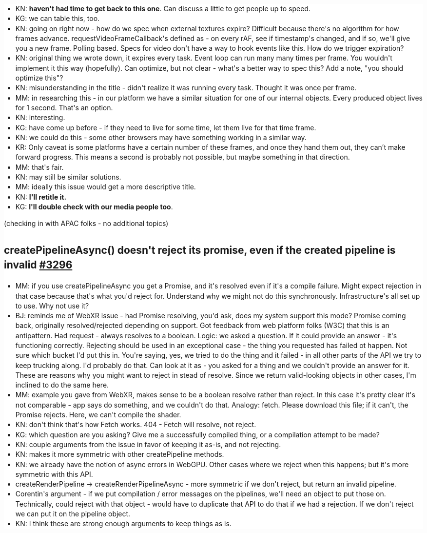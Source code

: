 

* KN: **haven't had time to get back to this one**. Can discuss a little to get people up to speed.
* KG: we can table this, too.
* KN: going on right now - how do we spec when external textures expire? Difficult because there's no algorithm for how frames advance. requestVideoFrameCallback's defined as - on every rAF, see if timestamp's changed, and if so, we'll give you a new frame. Polling based. Specs for video don't have a way to hook events like this. How do we trigger expiration?
* KN: original thing we wrote down, it expires every task. Event loop can run many many times per frame. You wouldn't implement it this way (hopefully). Can optimize, but not clear - what's a better way to spec this? Add a note, "you should optimize this"?
* KN: misunderstanding in the title - didn't realize it was running every task. Thought it was once per frame.
* MM: in researching this - in our platform we have a similar situation for one of our internal objects. Every produced object lives for 1 second. That's an option.
* KN: interesting.
* KG: have come up before - if they need to live for some time, let them live for that time frame.
* KN: we could do this - some other browsers may have something working in a similar way.
* KR: Only caveat is some platforms have a certain number of these frames, and once they hand them out, they can’t make forward progress. This means a second is probably not possible, but maybe something in that direction. 
* MM: that's fair.
* KN: may still be similar solutions.
* MM: ideally this issue would get a more descriptive title.
* KN: **I'll retitle it.**
* KG: **I'll double check with our media people too**.

(checking in with APAC folks - no additional topics)


## createPipelineAsync() doesn't reject its promise, even if the created pipeline is invalid [#3296](https://github.com/gpuweb/gpuweb/issues/3296)



* MM: if you use createPipelineAsync you get a Promise, and it's resolved even if it's a compile failure. Might expect rejection in that case because that's what you'd reject for. Understand why we might not do this synchronously. Infrastructure's all set up to use. Why not use it?
* BJ: reminds me of WebXR issue - had Promise resolving, you'd ask, does my system support this mode? Promise coming back, originally resolved/rejected depending on support. Got feedback from web platform folks (W3C) that this is an antipattern. Had request - always resolves to a boolean. Logic: we asked a question. If it could provide an answer - it's functioning correctly. Rejecting should be used in an exceptional case - the thing you requested has failed ot happen. Not sure which bucket I'd put this in. You're saying, yes, we tried to do the thing and it failed - in all other parts of the API we try to keep trucking along. I'd probably do that. Can look at it as - you asked for a thing and we couldn't provide an answer for it. These are reasons why you might want to reject in stead of resolve. Since we return valid-looking objects in other cases, I'm inclined to do the same here.
* MM: example you gave from WebXR, makes sense to be a boolean resolve rather than reject. In this case it's pretty clear it's not comparable - app says do something, and we couldn't do that. Analogy: fetch. Please download this file; if it can't, the Promise rejects. Here, we can't compile the shader.
* KN: don't think that's how Fetch works. 404 - Fetch will resolve, not reject.
* KG: which question are you asking? Give me a successfully compiled thing, or a compilation attempt to be made?
* KN: couple arguments from the issue in favor of keeping it as-is, and not rejecting.
* KN: makes it more symmetric with other createPipeline methods.
* KN: we already have the notion of async errors in WebGPU. Other cases where we reject when this happens; but it's more symmetric with this API.
* createRenderPipeline -> createRenderPipelineAsync - more symmetric if we don't reject, but return an invalid pipeline.
* Corentin's argument - if we put compilation / error messages on the pipelines, we'll need an object to put those on. Technically, could reject with that object - would have to duplicate that API to do that if we had a rejection. If we don't reject we can put it on the pipeline object.
* KN: I think these are strong enough arguments to keep things as is.